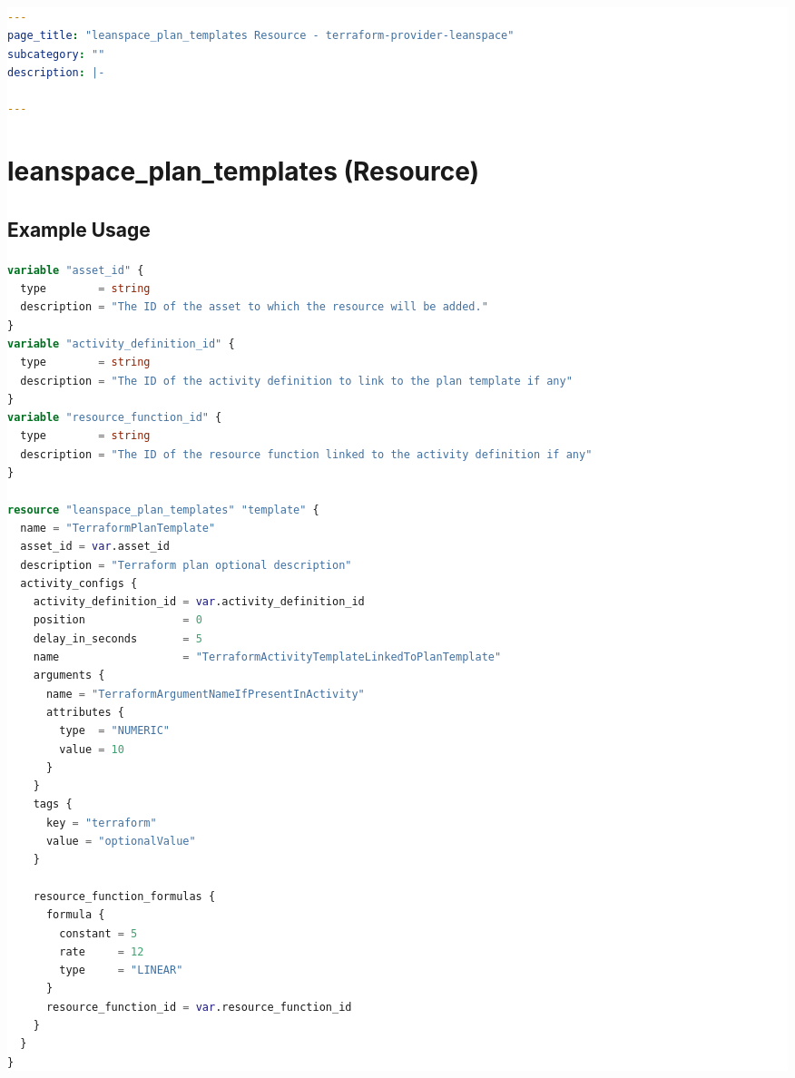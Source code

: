 ```yaml
---
page_title: "leanspace_plan_templates Resource - terraform-provider-leanspace"
subcategory: ""
description: |-
  
---
```


# leanspace_plan_templates (Resource)



## Example Usage

```terraform
variable "asset_id" {
  type        = string
  description = "The ID of the asset to which the resource will be added."
}
variable "activity_definition_id" {
  type        = string
  description = "The ID of the activity definition to link to the plan template if any"
}
variable "resource_function_id" {
  type        = string
  description = "The ID of the resource function linked to the activity definition if any"
}

resource "leanspace_plan_templates" "template" {
  name = "TerraformPlanTemplate"
  asset_id = var.asset_id
  description = "Terraform plan optional description"
  activity_configs {
    activity_definition_id = var.activity_definition_id
    position               = 0
    delay_in_seconds       = 5
    name                   = "TerraformActivityTemplateLinkedToPlanTemplate"
    arguments {
      name = "TerraformArgumentNameIfPresentInActivity"
      attributes {
        type  = "NUMERIC"
        value = 10
      }
    }
    tags {
      key = "terraform"
      value = "optionalValue"
    }

    resource_function_formulas {
      formula {
        constant = 5
        rate     = 12
        type     = "LINEAR"
      }
      resource_function_id = var.resource_function_id
    }
  }
}
```
